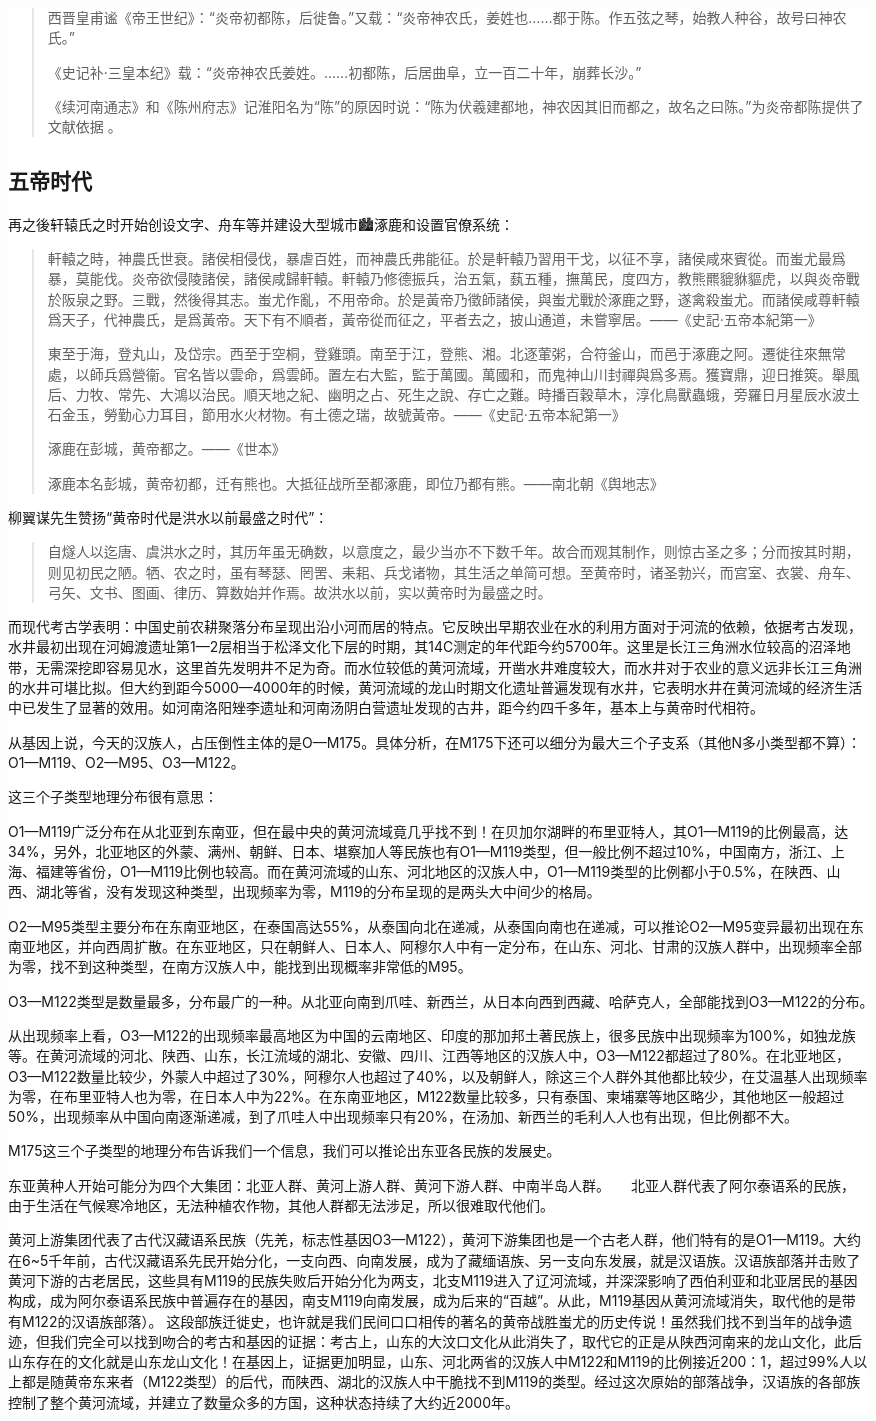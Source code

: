 > 西晋皇甫谧《帝王世纪》：“炎帝初都陈，后徙鲁。”又载：“炎帝神农氏，姜姓也……都于陈。作五弦之琴，始教人种谷，故号曰神农氏。”
>
> 《史记补·三皇本纪》载：“炎帝神农氏姜姓。……初都陈，后居曲阜，立一百二十年，崩葬长沙。”
>
> 《续河南通志》和《陈州府志》记淮阳名为“陈”的原因时说：“陈为伏羲建都地，神农因其旧而都之，故名之曰陈。”为炎帝都陈提供了文献依据  。

## 五帝时代

再之後轩辕氏之时开始创设文字、舟车等并建设大型城市🏙涿鹿和设置官僚系统：

> 軒轅之時，神農氏世衰。諸侯相侵伐，暴虐百姓，而神農氏弗能征。於是軒轅乃習用干戈，以征不享，諸侯咸來賓從。而蚩尤最爲暴，莫能伐。炎帝欲侵陵諸侯，諸侯咸歸軒轅。軒轅乃修德振兵，治五氣，蓺五種，撫萬民，度四方，教熊羆貔貅貙虎，以與炎帝戰於阪泉之野。三戰，然後得其志。蚩尤作亂，不用帝命。於是黃帝乃徵師諸侯，與蚩尤戰於涿鹿之野，遂禽殺蚩尤。而諸侯咸尊軒轅爲天子，代神農氏，是爲黃帝。天下有不順者，黃帝從而征之，平者去之，披山通道，未嘗寧居。——《史記·五帝本紀第一》
>
> 東至于海，登丸山，及岱宗。西至于空桐，登雞頭。南至于江，登熊、湘。北逐葷粥，合符釜山，而邑于涿鹿之阿。遷徙往來無常處，以師兵爲營衞。官名皆以雲命，爲雲師。置左右大監，監于萬國。萬國和，而鬼神山川封禪與爲多焉。獲寶鼎，迎日推筴。舉風后、力牧、常先、大鴻以治民。順天地之紀、幽明之占、死生之說、存亡之難。時播百穀草木，淳化鳥獸蟲蛾，旁羅日月星辰水波土石金玉，勞勤心力耳目，節用水火材物。有土德之瑞，故號黃帝。——《史記·五帝本紀第一》
>
> 涿鹿在彭城，黄帝都之。——《世本》
>
> 涿鹿本名彭城，黄帝初都，迁有熊也。大抵征战所至都涿鹿，即位乃都有熊。——南北朝《舆地志》

柳翼谋先生赞扬“黄帝时代是洪水以前最盛之时代”：

> 自燧人以迄唐、虞洪水之时，其历年虽无确数，以意度之，最少当亦不下数千年。故合而观其制作，则惊古圣之多；分而按其时期，则见初民之陋。牺、农之时，虽有琴瑟、罔罟、耒耜、兵戈诸物，其生活之单简可想。至黄帝时，诸圣勃兴，而宫室、衣裳、舟车、弓矢、文书、图画、律历、算数始并作焉。故洪水以前，实以黄帝时为最盛之时。

而现代考古学表明：中国史前农耕聚落分布呈现出沿小河而居的特点。它反映出早期农业在水的利用方面对于河流的依赖，依据考古发现，水井最初出现在河姆渡遗址第1—2层相当于松泽文化下层的时期，其14C测定的年代距今约5700年。这里是长江三角洲水位较高的沼泽地带，无需深挖即容易见水，这里首先发明井不足为奇。而水位较低的黄河流域，开凿水井难度较大，而水井对于农业的意义远非长江三角洲的水井可堪比拟。但大约到距今5000—4000年的时候，黄河流域的龙山时期文化遗址普遍发现有水井，它表明水井在黄河流域的经济生活中已发生了显著的效用。如河南洛阳矬李遗址和河南汤阴白营遗址发现的古井，距今约四千多年，基本上与黄帝时代相符。

从基因上说，今天的汉族人，占压倒性主体的是O—M175。具体分析，在M175下还可以细分为最大三个子支系（其他N多小类型都不算）：O1—M119、O2—M95、O3—M122。　　

这三个子类型地理分布很有意思：　

O1—M119广泛分布在从北亚到东南亚，但在最中央的黄河流域竟几乎找不到！在贝加尔湖畔的布里亚特人，其O1—M119的比例最高，达34%，另外，北亚地区的外蒙、满州、朝鲜、日本、堪察加人等民族也有O1—M119类型，但一般比例不超过10%，中国南方，浙江、上海、福建等省份，O1—M119比例也较高。而在黄河流域的山东、河北地区的汉族人中，O1—M119类型的比例都小于0.5%，在陕西、山西、湖北等省，没有发现这种类型，出现频率为零，M119的分布呈现的是两头大中间少的格局。　　

O2—M95类型主要分布在东南亚地区，在泰国高达55%，从泰国向北在递减，从泰国向南也在递减，可以推论O2—M95变异最初出现在东南亚地区，并向西周扩散。在东亚地区，只在朝鲜人、日本人、阿穆尔人中有一定分布，在山东、河北、甘肃的汉族人群中，出现频率全部为零，找不到这种类型，在南方汉族人中，能找到出现概率非常低的M95。　　

O3—M122类型是数量最多，分布最广的一种。从北亚向南到爪哇、新西兰，从日本向西到西藏、哈萨克人，全部能找到O3—M122的分布。　　

从出现频率上看，O3—M122的出现频率最高地区为中国的云南地区、印度的那加邦土著民族上，很多民族中出现频率为100%，如独龙族等。在黄河流域的河北、陕西、山东，长江流域的湖北、安徽、四川、江西等地区的汉族人中，O3—M122都超过了80%。在北亚地区，O3—M122数量比较少，外蒙人中超过了30%，阿穆尔人也超过了40%，以及朝鲜人，除这三个人群外其他都比较少，在艾温基人出现频率为零，在布里亚特人也为零，在日本人中为22%。在东南亚地区，M122数量比较多，只有泰国、柬埔寨等地区略少，其他地区一般超过50%，出现频率从中国向南逐渐递减，到了爪哇人中出现频率只有20%，在汤加、新西兰的毛利人人也有出现，但比例都不大。　　

M175这三个子类型的地理分布告诉我们一个信息，我们可以推论出东亚各民族的发展史。　　

东亚黄种人开始可能分为四个大集团：北亚人群、黄河上游人群、黄河下游人群、中南半岛人群。　　北亚人群代表了阿尔泰语系的民族，由于生活在气候寒冷地区，无法种植农作物，其他人群都无法涉足，所以很难取代他们。　　

黄河上游集团代表了古代汉藏语系民族（先羌，标志性基因O3—M122），黄河下游集团也是一个古老人群，他们特有的是O1—M119。大约在6~5千年前，古代汉藏语系先民开始分化，一支向西、向南发展，成为了藏缅语族、另一支向东发展，就是汉语族。汉语族部落并击败了黄河下游的古老居民，这些具有M119的民族失败后开始分化为两支，北支M119进入了辽河流域，并深深影响了西伯利亚和北亚居民的基因构成，成为阿尔泰语系民族中普遍存在的基因，南支M119向南发展，成为后来的“百越”。从此，M119基因从黄河流域消失，取代他的是带有M122的汉语族部落）。 这段部族迁徙史，也许就是我们民间口口相传的著名的黄帝战胜蚩尤的历史传说！虽然我们找不到当年的战争遗迹，但我们完全可以找到吻合的考古和基因的证据：考古上，山东的大汶口文化从此消失了，取代它的正是从陕西河南来的龙山文化，此后山东存在的文化就是山东龙山文化！在基因上，证据更加明显，山东、河北两省的汉族人中M122和M119的比例接近200：1，超过99%人以上都是随黄帝东来者（M122类型）的后代，而陕西、湖北的汉族人中干脆找不到M119的类型。经过这次原始的部落战争，汉语族的各部族控制了整个黄河流域，并建立了数量众多的方国，这种状态持续了大约近2000年。
